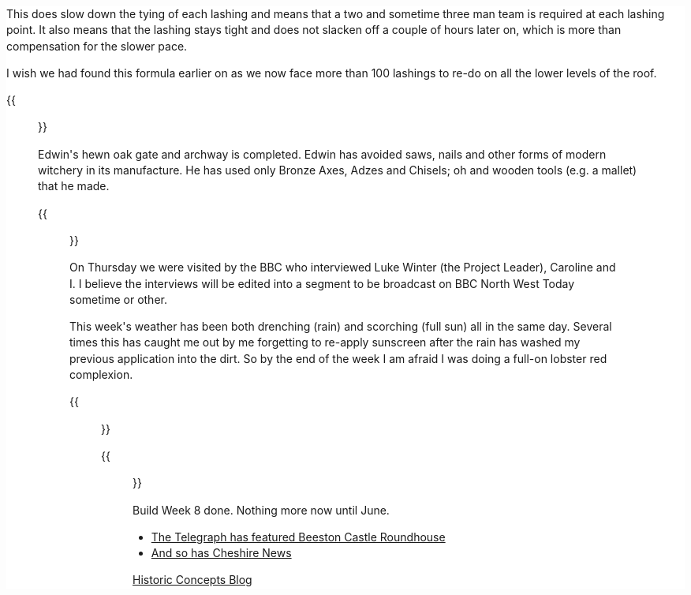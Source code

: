 This does slow down the tying of 
each lashing and means that a two and sometime three man team is required at each lashing point. 
It also means that 
the lashing stays tight and does not slacken off a couple of hours later on, which is 
more than compensation for the slower pace.

I wish we had found this formula earlier on as we now face more than 100 lashings to re-do on all the lower levels of the roof.

{{<figure src="../roof-spars-3.jpg" caption="Detail of the Hazel and square lashing arrangement">}}

Edwin's hewn oak gate and archway is completed. Edwin has avoided saws, nails and other forms of modern witchery in its manufacture. He has used only Bronze Axes,
Adzes and Chisels; oh and wooden tools (e.g. a mallet) that he made.

{{<figure src="../edwins-gate.jpg" caption="Edwin is taking orders now for this model.">}}

On Thursday we were visited by the BBC who interviewed Luke Winter (the Project Leader), Caroline and I. I believe 
the interviews will be edited into a segment to be broadcast on BBC North West Today sometime or other.

This week's weather has been both drenching (rain) and scorching (full sun) all in the same day. 
Several times this has 
caught me out
by me forgetting to re-apply sunscreen after the rain has 
washed my previous application into the dirt. So by the end of 
the week I am afraid I was doing a full-on lobster red complexion.

{{<figure src="../roof-spars-4.jpg" caption="A view of the progress made on the roof this week.">}}

{{<figure src="../john-proudlove-in-his-element.jpg" caption="Some of the Builders really took to the life of a Roofer. Here is John Proudlove in his element.">}}

Build Week 8 done. Nothing more now until June.

* [The Telegraph has featured Beeston Castle Roundhouse](https://www.telegraph.co.uk/travel/destinations/europe/united-kingdom/articles/bronze-age-britain/)
* [And so has Cheshire News](https://www.cheshire-live.co.uk/news/chester-cheshire-news/english-heritage-recreating-bronze-age-16289394)

[Historic Concepts Blog](https://historicconcepts.co.uk/2019/05/24/beeston-bronze-age-structure-construction-week-7/)